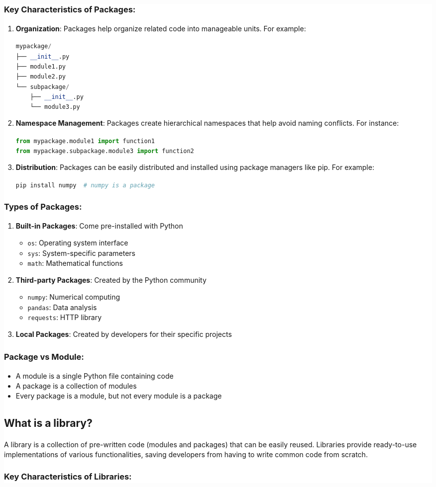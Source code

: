 


### Key Characteristics of Packages:

1. **Organization**: Packages help organize related code into manageable units. For example:
   ```python
   mypackage/
   ├── __init__.py
   ├── module1.py
   ├── module2.py
   └── subpackage/
       ├── __init__.py
       └── module3.py
   ```

2. **Namespace Management**: Packages create hierarchical namespaces that help avoid naming conflicts. For instance:
   ```python
   from mypackage.module1 import function1
   from mypackage.subpackage.module3 import function2
   ```

3. **Distribution**: Packages can be easily distributed and installed using package managers like pip. For example:
   ```bash
   pip install numpy  # numpy is a package
   ```

### Types of Packages:

1. **Built-in Packages**: Come pre-installed with Python
   - `os`: Operating system interface
   - `sys`: System-specific parameters
   - `math`: Mathematical functions

2. **Third-party Packages**: Created by the Python community
   - `numpy`: Numerical computing
   - `pandas`: Data analysis
   - `requests`: HTTP library

3. **Local Packages**: Created by developers for their specific projects

### Package vs Module:
- A module is a single Python file containing code
- A package is a collection of modules
- Every package is a module, but not every module is a package

## What is a library?
A library is a collection of pre-written code (modules and packages) that can be easily reused. Libraries provide ready-to-use implementations of various functionalities, saving developers from having to write common code from scratch.

### Key Characteristics of Libraries:
